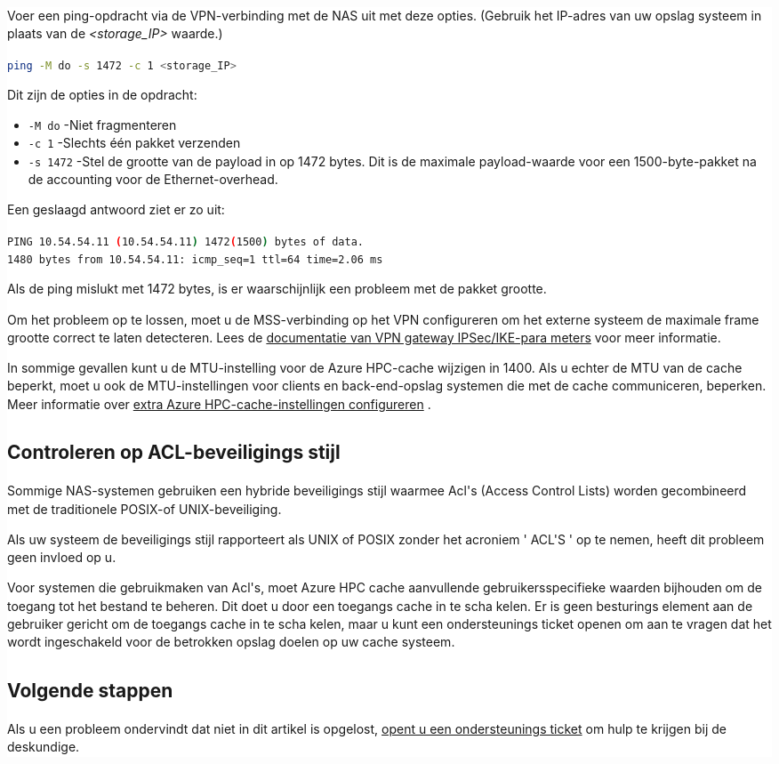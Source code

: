   Voer een ping-opdracht via de VPN-verbinding met de NAS uit met deze opties. (Gebruik het IP-adres van uw opslag systeem in plaats van de *<storage_IP>* waarde.)

   ```bash
   ping -M do -s 1472 -c 1 <storage_IP>
   ```

  Dit zijn de opties in de opdracht:

  * ``-M do`` -Niet fragmenteren
  * ``-c 1`` -Slechts één pakket verzenden
  * ``-s 1472`` -Stel de grootte van de payload in op 1472 bytes. Dit is de maximale payload-waarde voor een 1500-byte-pakket na de accounting voor de Ethernet-overhead.

  Een geslaagd antwoord ziet er zo uit:

  ```bash
  PING 10.54.54.11 (10.54.54.11) 1472(1500) bytes of data.
  1480 bytes from 10.54.54.11: icmp_seq=1 ttl=64 time=2.06 ms
  ```

  Als de ping mislukt met 1472 bytes, is er waarschijnlijk een probleem met de pakket grootte.

Om het probleem op te lossen, moet u de MSS-verbinding op het VPN configureren om het externe systeem de maximale frame grootte correct te laten detecteren. Lees de [documentatie van VPN gateway IPSec/IKE-para meters](../vpn-gateway/vpn-gateway-about-vpn-devices.md#ipsec) voor meer informatie.

In sommige gevallen kunt u de MTU-instelling voor de Azure HPC-cache wijzigen in 1400. Als u echter de MTU van de cache beperkt, moet u ook de MTU-instellingen voor clients en back-end-opslag systemen die met de cache communiceren, beperken. Meer informatie over [extra Azure HPC-cache-instellingen configureren](configuration.md#adjust-mtu-value) .

## <a name="check-for-acl-security-style"></a>Controleren op ACL-beveiligings stijl

Sommige NAS-systemen gebruiken een hybride beveiligings stijl waarmee Acl's (Access Control Lists) worden gecombineerd met de traditionele POSIX-of UNIX-beveiliging.

Als uw systeem de beveiligings stijl rapporteert als UNIX of POSIX zonder het acroniem ' ACL'S ' op te nemen, heeft dit probleem geen invloed op u.

Voor systemen die gebruikmaken van Acl's, moet Azure HPC cache aanvullende gebruikersspecifieke waarden bijhouden om de toegang tot het bestand te beheren. Dit doet u door een toegangs cache in te scha kelen. Er is geen besturings element aan de gebruiker gericht om de toegangs cache in te scha kelen, maar u kunt een ondersteunings ticket openen om aan te vragen dat het wordt ingeschakeld voor de betrokken opslag doelen op uw cache systeem.

## <a name="next-steps"></a>Volgende stappen

Als u een probleem ondervindt dat niet in dit artikel is opgelost, [opent u een ondersteunings ticket](hpc-cache-support-ticket.md) om hulp te krijgen bij de deskundige.
